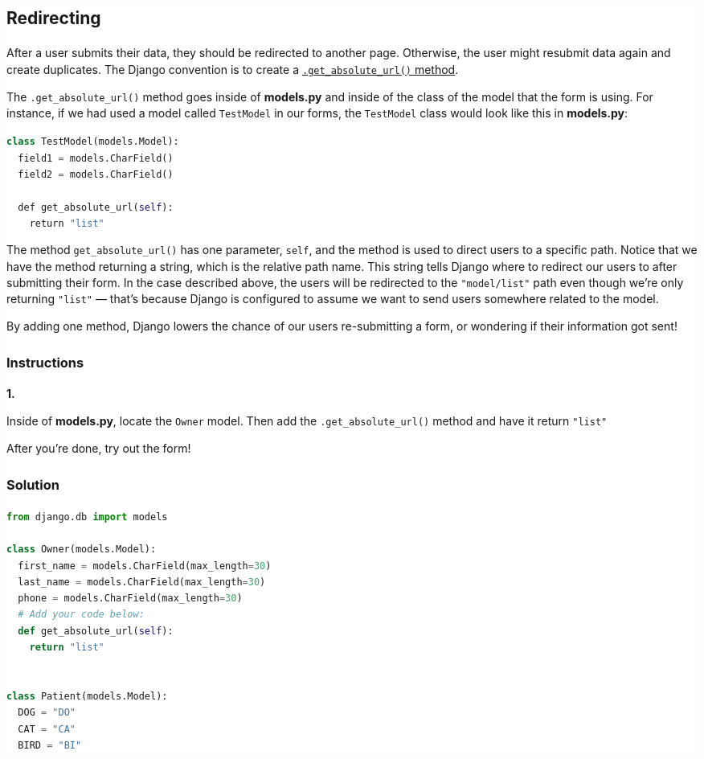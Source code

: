 ## Redirecting

After a user submits their data, they should be redirected to another
page. Otherwise, the user might resubmit data again and create
duplicates. The Django convention is to create a <a
href="https://docs.djangoproject.com/en/3.1/ref/models/instances/#get-absolute-url"
class="e14vpv2g1 gamut-xro1w8-ResetElement-Anchor-AnchorBase e1bhhzie0"
target="_blank" rel="noopener"><code
class="code__2rdF32qjRVp7mMVBHuPwDS">.get_absolute_url()</code>
method</a>.

The `.get_absolute_url()` method goes inside of **models.py** and inside
of the class of the model that the form is using. For instance, if we
had used a model called `TestModel` in our forms, the `TestModel` class
would look like this in **models.py**:

```python
class TestModel(models.Model):
  field1 = models.CharField()
  field2 = models.CharField()
 
  def get_absolute_url(self):
    return "list"
```

The method `get_absolute_url()` has one parameter, `self`, and the
method is used to direct users to a specific path. Notice that we have
the method returning a string, which is the relative path name. This
string tells Django where to redirect our users to after submitting
their form. In the case described above, the users will be redirected to
the `"model/list"` path even though we’re only returning `"list"` —
that’s because Django is configured to assume we want to send users
somewhere related to the model.

By adding one method, Django lowers the chance of our users
re-submitting a form, or wondering if their information got sent!

### Instructions

**1.**

Inside of **models.py**, locate the `Owner` model. Then add the
`.get_absolute_url()` method and have it return `"list"`

After you’re done, try out the form!





### Solution

```python
from django.db import models

class Owner(models.Model):
  first_name = models.CharField(max_length=30)
  last_name = models.CharField(max_length=30)
  phone = models.CharField(max_length=30)
  # Add your code below:
  def get_absolute_url(self):
    return "list"


class Patient(models.Model):
  DOG = "DO"
  CAT = "CA"
  BIRD = "BI"
```